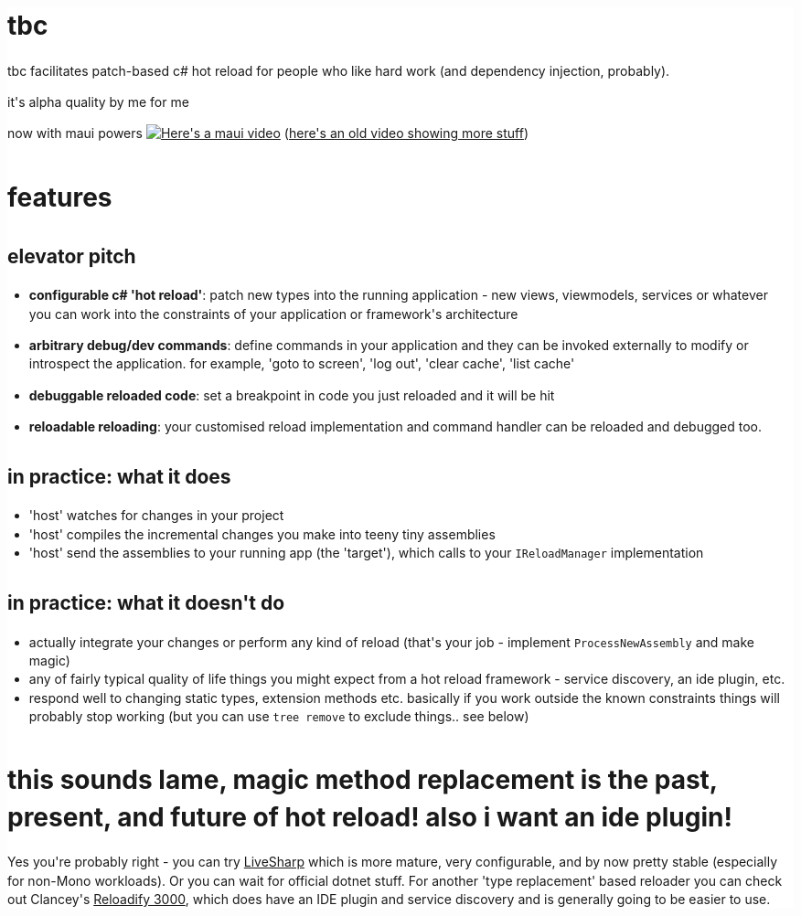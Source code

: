 # tbc

tbc facilitates patch-based c# hot reload for people who like hard work (and dependency injection, probably).

it's alpha quality by me for me

now with maui powers
[![Here's a maui video](https://i.imgur.com/AKkcXaZ.png)](https://ryandavisau.blob.core.windows.net/store/teebeecee-maui.mp4?sv=2020-08-04&st=2022-04-13T06%3A53%3A20Z&se=2069-04-20T06%3A53%3A00Z&sr=b&sp=r&sig=vVw2wFzbDjcpCk2eOLqcFpffHnQuGEBBK5EwhCVotcc%3D)
([here's an old video showing more stuff](https://ryandavisau.blob.core.windows.net/store/teebeecee.mp4?sp=r&st=2021-02-15T07:34:52Z&se=2026-01-31T15:34:52Z&spr=https&sv=2019-12-12&sr=b&sig=eW2DWnMw162dTqEN7DIAzrB6J6MdRWIBZKoRfO32XF8%3D "Here's a video"))

# features

## elevator pitch
- **configurable c# 'hot reload'**: patch new types into the running application - new views, viewmodels, services or whatever you can work into the constraints of your application or framework's architecture

- **arbitrary debug/dev commands**: define commands in your application and they can be invoked externally to modify or introspect the application. for example, 'goto to screen', 'log out', 'clear cache', 'list cache' 

- **debuggable reloaded code**: set a breakpoint in code you just reloaded and it will be hit

- **reloadable reloading**: your customised reload implementation and command handler can be reloaded and debugged too.

## in practice: what it does
- 'host' watches for changes in your project 
- 'host' compiles the incremental changes you make into teeny tiny assemblies
- 'host' send the assemblies to your running app (the 'target'), which calls to your `IReloadManager` implementation 

## in practice: what it doesn't do
- actually integrate your changes or perform any kind of reload (that's your job - implement `ProcessNewAssembly` and make magic)
- any of fairly typical quality of life things you might expect from a hot reload framework - service discovery, an ide plugin, etc. 
- respond well to changing static types, extension methods etc. basically if you work outside the known constraints things will probably stop working (but you can use `tree remove` to exclude things.. see below)

# this sounds lame, magic method replacement is the past, present, and future of hot reload! also i want an ide plugin!
Yes you're probably right - you can try [LiveSharp](https://www.livesharp.net/) which is more mature, very configurable, and by now pretty stable (especially for non-Mono workloads). Or you can wait for official dotnet stuff. For another 'type replacement' based reloader you can check out Clancey's [Reloadify 3000](https://github.com/Clancey/Reloadify3000), which does have an IDE plugin and service discovery and is generally going to be easier to use.
